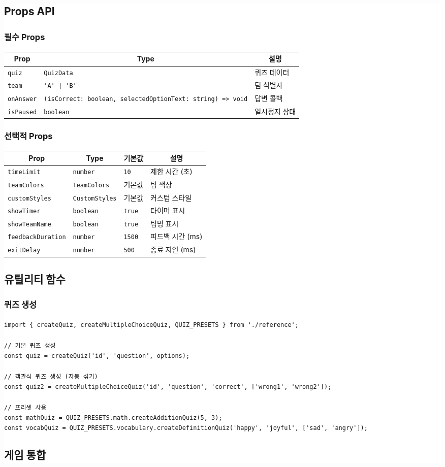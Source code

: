 ## Props API

### 필수 Props

| Prop | Type | 설명 |
|------|------|------|
| `quiz` | `QuizData` | 퀴즈 데이터 |
| `team` | `'A' \| 'B'` | 팀 식별자 |
| `onAnswer` | `(isCorrect: boolean, selectedOptionText: string) => void` | 답변 콜백 |
| `isPaused` | `boolean` | 일시정지 상태 |

### 선택적 Props

| Prop | Type | 기본값 | 설명 |
|------|------|--------|------|
| `timeLimit` | `number` | `10` | 제한 시간 (초) |
| `teamColors` | `TeamColors` | 기본값 | 팀 색상 |
| `customStyles` | `CustomStyles` | 기본값 | 커스텀 스타일 |
| `showTimer` | `boolean` | `true` | 타이머 표시 |
| `showTeamName` | `boolean` | `true` | 팀명 표시 |
| `feedbackDuration` | `number` | `1500` | 피드백 시간 (ms) |
| `exitDelay` | `number` | `500` | 종료 지연 (ms) |

## 유틸리티 함수

### 퀴즈 생성

```tsx
import { createQuiz, createMultipleChoiceQuiz, QUIZ_PRESETS } from './reference';

// 기본 퀴즈 생성
const quiz = createQuiz('id', 'question', options);

// 객관식 퀴즈 생성 (자동 섞기)
const quiz2 = createMultipleChoiceQuiz('id', 'question', 'correct', ['wrong1', 'wrong2']);

// 프리셋 사용
const mathQuiz = QUIZ_PRESETS.math.createAdditionQuiz(5, 3);
const vocabQuiz = QUIZ_PRESETS.vocabulary.createDefinitionQuiz('happy', 'joyful', ['sad', 'angry']);
```

## 게임 통합
